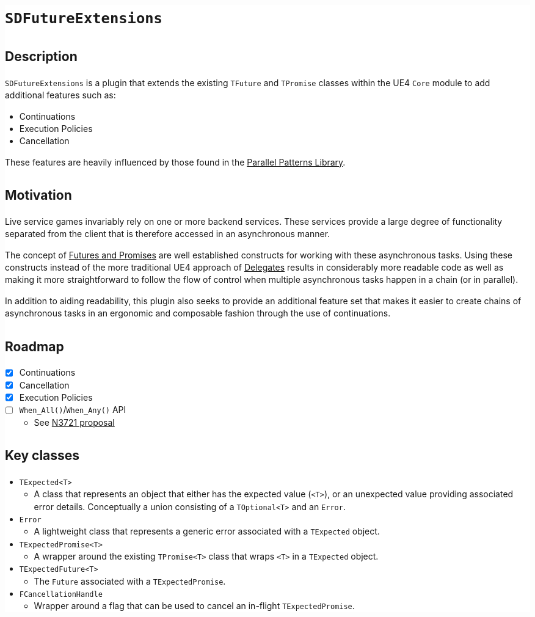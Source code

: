 # `SDFutureExtensions`

## Description

`SDFutureExtensions` is a plugin that extends the existing `TFuture` and `TPromise` classes within the UE4 `Core` module to add additional features such as:

* Continuations
* Execution Policies
* Cancellation

These features are heavily influenced by those found in the [Parallel Patterns Library](https://docs.microsoft.com/en-us/cpp/parallel/concrt/parallel-patterns-library-ppl?redirectedfrom=MSDN&view=vs-2019).

## Motivation

Live service games invariably rely on one or more backend services. These services provide a large degree of functionality separated from the client that is therefore accessed in an asynchronous manner.

The concept of [Futures and Promises](https://en.wikipedia.org/wiki/Futures_and_promises) are well established constructs for working with these asynchronous tasks. Using these constructs instead of the more traditional UE4 approach of [Delegates](https://docs.unrealengine.com/en-US/Programming/UnrealArchitecture/Delegates/index.html) results in considerably more readable code as well as making it more straightforward to follow the flow of control when multiple asynchronous tasks happen in a chain (or in parallel).

In addition to aiding readability, this plugin also seeks to provide an additional feature set that makes it easier to create chains of asynchronous tasks in an ergonomic and composable fashion through the use of continuations.

## Roadmap

- [x] Continuations
- [x] Cancellation
- [x] Execution Policies
- [ ] `When_All()`/`When_Any()` API
    * See [N3721 proposal](http://www.open-std.org/jtc1/sc22/wg21/docs/papers/2013/n3721.pdf)

## Key classes

* `TExpected<T>`
    * A class that represents an object that either has the expected value (`<T>`), or an unexpected value providing associated error details. Conceptually a union consisting of a `TOptional<T>` and an `Error`.
* `Error`
    * A lightweight class that represents a generic error associated with a `TExpected` object.
* `TExpectedPromise<T>`
    * A wrapper around the existing `TPromise<T>` class that wraps `<T>` in a `TExpected` object.
* `TExpectedFuture<T>`
    * The `Future` associated with a `TExpectedPromise`.
* `FCancellationHandle`
    * Wrapper around a flag that can be used to cancel an in-flight `TExpectedPromise`.
